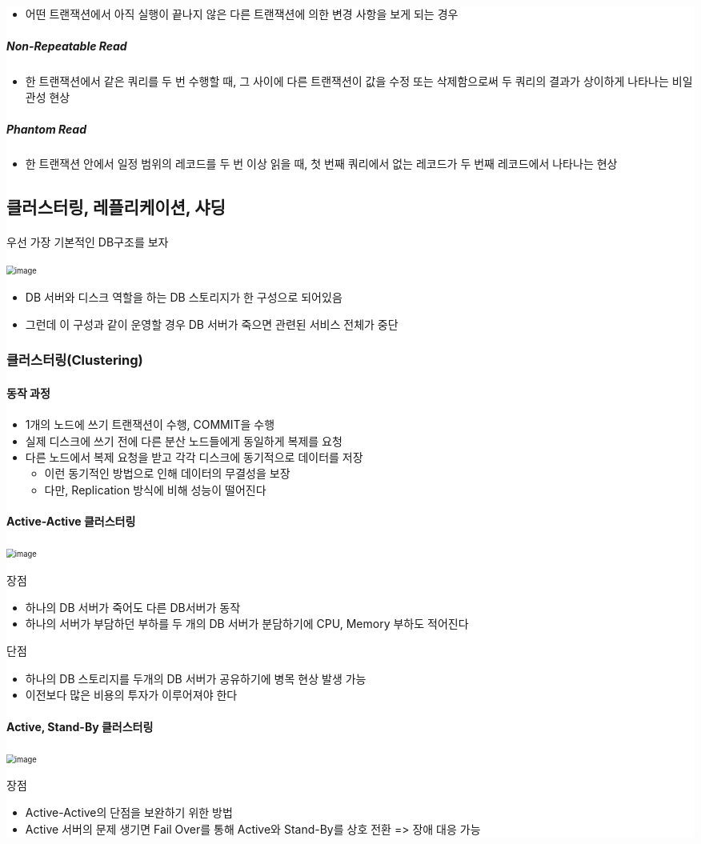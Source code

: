 - 어떤 트랜잭션에서 아직 실행이 끝나지 않은 다른 트랜잭션에 의한 변경 사항을 보게 되는 경우


##### Non-Repeatable Read

- 한 트랜잭션에서 같은 쿼리를 두 번 수행할 때, 그 사이에 다른 트랜잭션이 값을 수정 또는 삭제함으로써 두 쿼리의 결과가 상이하게 나타나는 비일관성 현상

##### Phantom Read

- 한 트랜잭션 안에서 일정 범위의 레코드를 두 번 이상 읽을 때, 첫 번째 쿼리에서 없는 레코드가 두 번째 레코드에서 나타나는 현상



## 클러스터링, 레플리케이션, 샤딩

우선 가장 기본적인 DB구조를 보자

<img src="https://user-images.githubusercontent.com/41468004/140709654-8aa9e81e-e5be-4a99-9dae-796740e7b546.png" alt="image" style="zoom: 67%;" />

- DB 서버와 디스크 역할을 하는 DB 스토리지가 한 구성으로 되어있음

- 그런데 이 구성과 같이 운영할 경우 DB 서버가 죽으면 관련된 서비스 전체가 중단



### 클러스터링(Clustering)

#### 동작 과정

- 1개의 노드에 쓰기 트랜잭션이 수행, COMMIT을 수행
- 실제 디스크에 쓰기 전에 다른 분산 노드들에게 동일하게 복제를 요청
- 다른 노드에서 복제 요청을 받고 각각 디스크에 동기적으로 데이터를 저장
  - 이런 동기적인 방법으로 인해 데이터의 무결성을 보장
  - 다만, Replication 방식에 비해 성능이 떨어진다

#### Active-Active 클러스터링

<img src="https://user-images.githubusercontent.com/41468004/140709901-6e868d21-dc90-4251-9317-0836e48b04cc.png" alt="image" style="zoom: 67%;" />

장점

- 하나의 DB 서버가 죽어도 다른 DB서버가 동작
- 하나의 서버가 부담하던 부하를 두 개의 DB 서버가 분담하기에 CPU, Memory 부하도 적어진다

단점

- 하나의 DB 스토리지를 두개의 DB 서버가 공유하기에 병목 현상 발생 가능
- 이전보다 많은 비용의 투자가 이루어져야 한다

#### Active, Stand-By 클러스터링

<img src="https://user-images.githubusercontent.com/41468004/140711124-6b5869f2-9d1d-4c5c-a564-a3327345cfc2.png" alt="image" style="zoom: 67%;" />

장점

- Active-Active의 단점을 보완하기 위한 방법
- Active 서버의 문제 생기면 Fail Over를 통해 Active와 Stand-By를 상호 전환 => 장애 대응 가능
